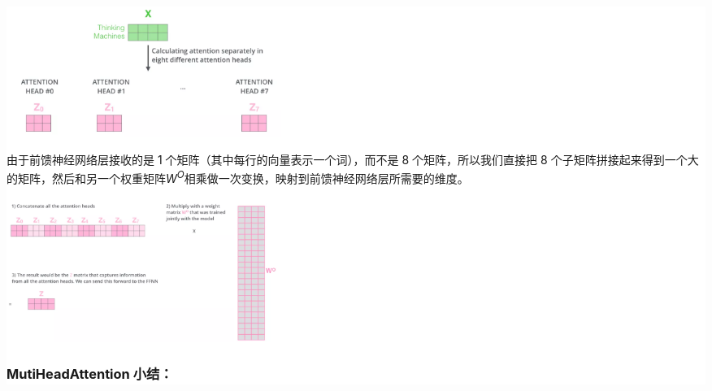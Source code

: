 <img src="output_img/2-8z.png" alt="png" style="zoom:33%;" />

由于前馈神经网络层接收的是 1 个矩阵（其中每行的向量表示一个词），而不是 8 个矩阵，所以我们直接把 8 个子矩阵拼接起来得到一个大的矩阵，然后和另一个权重矩阵$W^O$相乘做一次变换，映射到前馈神经网络层所需要的维度。

<img src="output_img/2-to1.png" alt="png" style="zoom:33%;" />

### MutiHeadAttention 小结：
